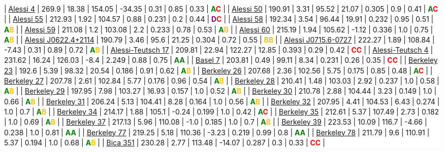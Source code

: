 | [Alessi 4](https://ucc.ar/_clusters/alessi4/) | 269.9 | 18.38 | 154.05 | -34.35 | 0.31 | 0.85 | 0.33 | <span style="color: green; font-weight: bold;">A</span><span style="color: red; font-weight: bold;">C</span> |
| [Alessi 50](https://ucc.ar/_clusters/alessi50/) | 190.91 | 3.31 | 95.52 | 21.07 | 0.305 | 0.9 | 0.41 | <span style="color: green; font-weight: bold;">A</span><span style="color: red; font-weight: bold;">C</span> |
| [Alessi 55](https://ucc.ar/_clusters/alessi55/) | 212.93 | 1.92 | 104.57 | 0.88 | 0.231 | 0.2 | 0.44 | <span style="color: purple; font-weight: bold;">D</span><span style="color: red; font-weight: bold;">C</span> |
| [Alessi 58](https://ucc.ar/_clusters/alessi58/) | 192.34 | 3.54 | 96.44 | 19.91 | 0.232 | 0.95 | 0.51 | <span style="color: green; font-weight: bold;">A</span><span style="color: #FFC300; font-weight: bold;">B</span> |
| [Alessi 59](https://ucc.ar/_clusters/alessi59/) | 211.08 | 1.2 | 103.08 | 2.2 | 0.233 | 0.78 | 0.53 | <span style="color: green; font-weight: bold;">A</span><span style="color: #FFC300; font-weight: bold;">B</span> |
| [Alessi 60](https://ucc.ar/_clusters/alessi60/) | 215.19 | 1.94 | 105.62 | -1.12 | 0.336 | 1.0 | 0.75 | <span style="color: green; font-weight: bold;">A</span><span style="color: #FFC300; font-weight: bold;">B</span> |
| [Alessi J0622.4+2114](https://ucc.ar/_clusters/alessij06224p2114/) | 190.79 | 3.46 | 95.6 | 21.25 | 0.304 | 0.72 | 0.55 | <span style="color: #FFC300; font-weight: bold;">B</span><span style="color: #FFC300; font-weight: bold;">B</span> |
| [Alessi J0715.6-0727](https://ucc.ar/_clusters/alessij071560727/) | 222.27 | 1.89 | 108.84 | -7.43 | 0.31 | 0.89 | 0.72 | <span style="color: green; font-weight: bold;">A</span><span style="color: #FFC300; font-weight: bold;">B</span> |
| [Alessi-Teutsch 17](https://ucc.ar/_clusters/alessiteutsch17/) | 209.81 | 22.94 | 122.27 | 12.85 | 0.393 | 0.29 | 0.42 | <span style="color: red; font-weight: bold;">C</span><span style="color: red; font-weight: bold;">C</span> |
| [Alessi-Teutsch 4](https://ucc.ar/_clusters/alessiteutsch4/) | 231.62 | 16.24 | 126.03 | -8.4 | 2.249 | 0.88 | 0.75 | <span style="color: green; font-weight: bold;">A</span><span style="color: green; font-weight: bold;">A</span> |
| [Basel 7](https://ucc.ar/_clusters/basel7/) | 203.81 | 0.49 | 99.11 | 8.34 | 0.231 | 0.26 | 0.35 | <span style="color: red; font-weight: bold;">C</span><span style="color: red; font-weight: bold;">C</span> |
| [Berkeley 23](https://ucc.ar/_clusters/berkeley23/) | 192.6 | 5.39 | 98.32 | 20.54 | 0.186 | 0.91 | 0.62 | <span style="color: green; font-weight: bold;">A</span><span style="color: #FFC300; font-weight: bold;">B</span> |
| [Berkeley 26](https://ucc.ar/_clusters/berkeley26/) | 207.68 | 2.36 | 102.56 | 5.75 | 0.175 | 0.85 | 0.48 | <span style="color: green; font-weight: bold;">A</span><span style="color: red; font-weight: bold;">C</span> |
| [Berkeley 27](https://ucc.ar/_clusters/berkeley27/) | 207.78 | 2.61 | 102.84 | 5.77 | 0.176 | 0.96 | 0.54 | <span style="color: green; font-weight: bold;">A</span><span style="color: #FFC300; font-weight: bold;">B</span> |
| [Berkeley 28](https://ucc.ar/_clusters/berkeley28/) | 210.41 | 1.48 | 103.03 | 2.92 | 0.237 | 1.0 | 0.58 | <span style="color: green; font-weight: bold;">A</span><span style="color: #FFC300; font-weight: bold;">B</span> |
| [Berkeley 29](https://ucc.ar/_clusters/berkeley29/) | 197.95 | 7.98 | 103.27 | 16.93 | 0.157 | 1.0 | 0.52 | <span style="color: green; font-weight: bold;">A</span><span style="color: #FFC300; font-weight: bold;">B</span> |
| [Berkeley 30](https://ucc.ar/_clusters/berkeley30/) | 210.78 | 2.88 | 104.44 | 3.23 | 0.149 | 1.0 | 0.66 | <span style="color: green; font-weight: bold;">A</span><span style="color: #FFC300; font-weight: bold;">B</span> |
| [Berkeley 31](https://ucc.ar/_clusters/berkeley31/) | 206.24 | 5.13 | 104.41 | 8.28 | 0.164 | 1.0 | 0.56 | <span style="color: green; font-weight: bold;">A</span><span style="color: #FFC300; font-weight: bold;">B</span> |
| [Berkeley 32](https://ucc.ar/_clusters/berkeley32/) | 207.95 | 4.41 | 104.53 | 6.43 | 0.274 | 1.0 | 0.7 | <span style="color: green; font-weight: bold;">A</span><span style="color: #FFC300; font-weight: bold;">B</span> |
| [Berkeley 34](https://ucc.ar/_clusters/berkeley34/) | 214.17 | 1.88 | 105.1 | -0.24 | 0.199 | 1.0 | 0.42 | <span style="color: green; font-weight: bold;">A</span><span style="color: red; font-weight: bold;">C</span> |
| [Berkeley 35](https://ucc.ar/_clusters/berkeley35/) | 212.61 | 5.37 | 107.49 | 2.73 | 0.182 | 1.0 | 0.69 | <span style="color: green; font-weight: bold;">A</span><span style="color: #FFC300; font-weight: bold;">B</span> |
| [Berkeley 37](https://ucc.ar/_clusters/berkeley37/) | 217.13 | 5.96 | 110.08 | -1.0 | 0.185 | 1.0 | 0.7 | <span style="color: green; font-weight: bold;">A</span><span style="color: #FFC300; font-weight: bold;">B</span> |
| [Berkeley 39](https://ucc.ar/_clusters/berkeley39/) | 223.53 | 10.09 | 116.7 | -4.66 | 0.238 | 1.0 | 0.81 | <span style="color: green; font-weight: bold;">A</span><span style="color: green; font-weight: bold;">A</span> |
| [Berkeley 77](https://ucc.ar/_clusters/berkeley77/) | 219.25 | 5.18 | 110.36 | -3.23 | 0.219 | 0.99 | 0.8 | <span style="color: green; font-weight: bold;">A</span><span style="color: green; font-weight: bold;">A</span> |
| [Berkeley 78](https://ucc.ar/_clusters/berkeley78/) | 211.79 | 9.6 | 110.91 | 5.37 | 0.194 | 1.0 | 0.68 | <span style="color: green; font-weight: bold;">A</span><span style="color: #FFC300; font-weight: bold;">B</span> |
| [Bica 351](https://ucc.ar/_clusters/bica351/) | 230.28 | 2.77 | 113.48 | -14.07 | 0.287 | 0.3 | 0.33 | <span style="color: red; font-weight: bold;">C</span><span style="color: red; font-weight: bold;">C</span> |